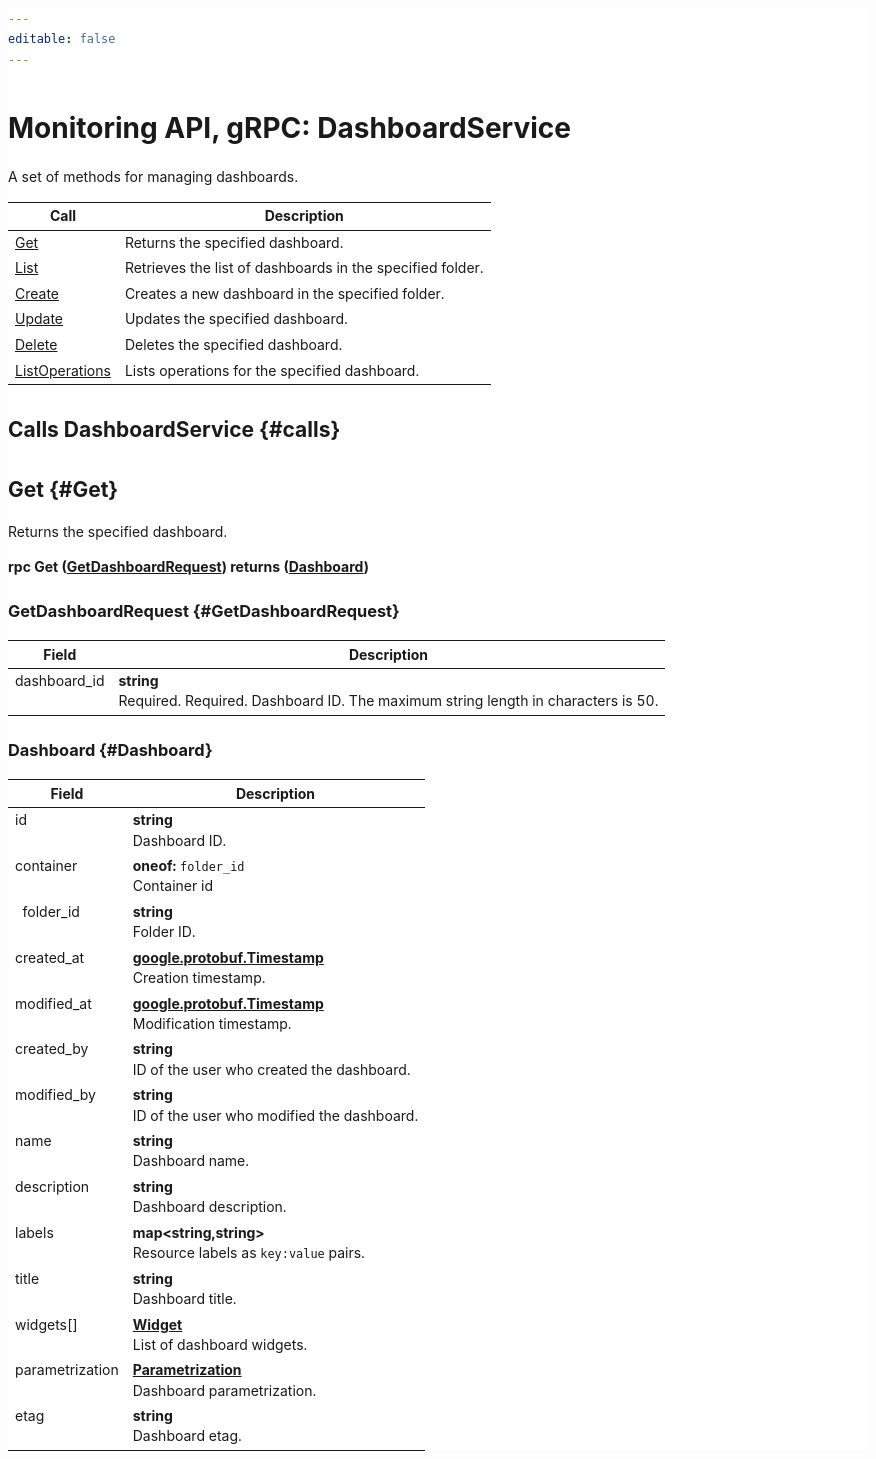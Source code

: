 ```yaml
---
editable: false
---
```


# Monitoring API, gRPC: DashboardService

A set of methods for managing dashboards.

| Call | Description |
| --- | --- |
| [Get](#Get) | Returns the specified dashboard. |
| [List](#List) | Retrieves the list of dashboards in the specified folder. |
| [Create](#Create) | Creates a new dashboard in the specified folder. |
| [Update](#Update) | Updates the specified dashboard. |
| [Delete](#Delete) | Deletes the specified dashboard. |
| [ListOperations](#ListOperations) | Lists operations for the specified dashboard. |

## Calls DashboardService {#calls}

## Get {#Get}

Returns the specified dashboard.

**rpc Get ([GetDashboardRequest](#GetDashboardRequest)) returns ([Dashboard](#Dashboard))**

### GetDashboardRequest {#GetDashboardRequest}

Field | Description
--- | ---
dashboard_id | **string**<br>Required. Required. Dashboard ID. The maximum string length in characters is 50.


### Dashboard {#Dashboard}

Field | Description
--- | ---
id | **string**<br>Dashboard ID. 
container | **oneof:** `folder_id`<br>Container id
&nbsp;&nbsp;folder_id | **string**<br>Folder ID. 
created_at | **[google.protobuf.Timestamp](https://developers.google.com/protocol-buffers/docs/reference/google.protobuf#timestamp)**<br>Creation timestamp. 
modified_at | **[google.protobuf.Timestamp](https://developers.google.com/protocol-buffers/docs/reference/google.protobuf#timestamp)**<br>Modification timestamp. 
created_by | **string**<br>ID of the user who created the dashboard. 
modified_by | **string**<br>ID of the user who modified the dashboard. 
name | **string**<br>Dashboard name. 
description | **string**<br>Dashboard description. 
labels | **map<string,string>**<br>Resource labels as `key:value` pairs. 
title | **string**<br>Dashboard title. 
widgets[] | **[Widget](#Widget)**<br>List of dashboard widgets. 
parametrization | **[Parametrization](#Parametrization)**<br>Dashboard parametrization. 
etag | **string**<br>Dashboard etag. 
